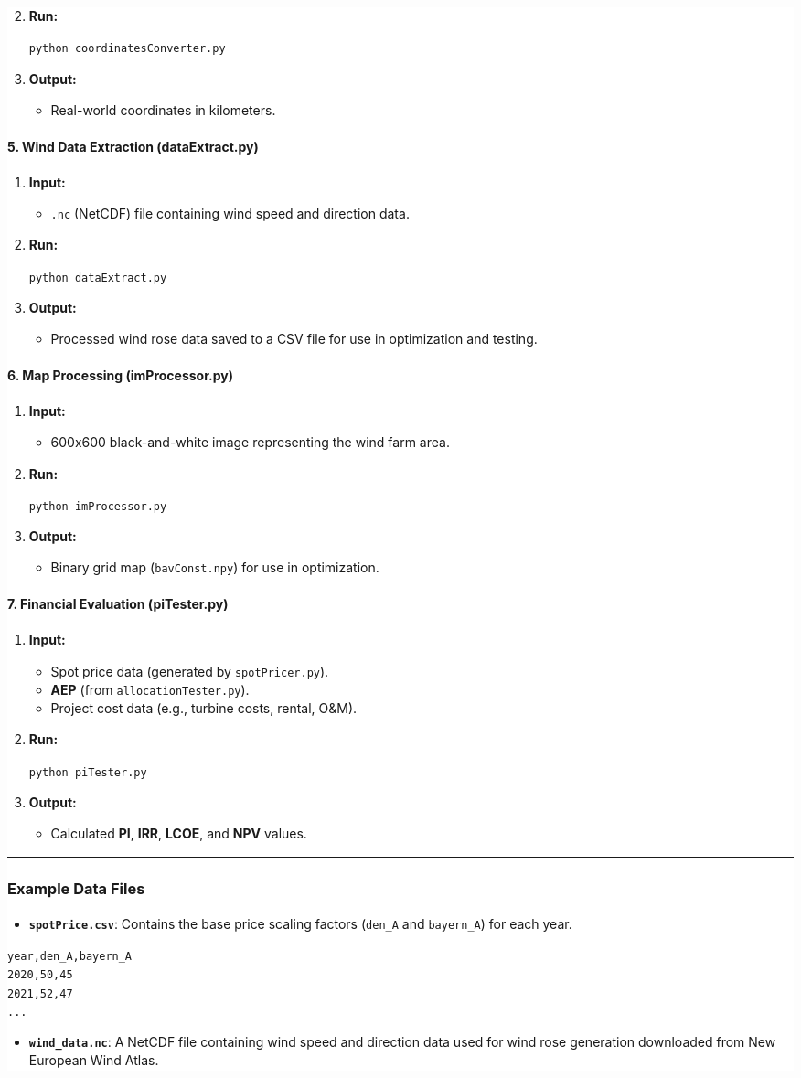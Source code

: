2. **Run:**

   ```bash
   python coordinatesConverter.py
   ```

3. **Output:**
   - Real-world coordinates in kilometers.

#### **5. Wind Data Extraction (dataExtract.py)**

1. **Input:**
   - `.nc` (NetCDF) file containing wind speed and direction data.

2. **Run:**

   ```bash
   python dataExtract.py
   ```

3. **Output:**
   - Processed wind rose data saved to a CSV file for use in optimization and testing.

#### **6. Map Processing (imProcessor.py)**

1. **Input:**
   - 600x600 black-and-white image representing the wind farm area.

2. **Run:**

   ```bash
   python imProcessor.py
   ```

3. **Output:**
   - Binary grid map (`bavConst.npy`) for use in optimization.

#### **7. Financial Evaluation (piTester.py)**

1. **Input:**
   - Spot price data (generated by `spotPricer.py`).
   - **AEP** (from `allocationTester.py`).
   - Project cost data (e.g., turbine costs, rental, O&M).

2. **Run:**

   ```bash
   python piTester.py
   ```

3. **Output:**
   - Calculated **PI**, **IRR**, **LCOE**, and **NPV** values.

---

### **Example Data Files**

- **`spotPrice.csv`**: Contains the base price scaling factors (`den_A` and `bayern_A`) for each year.
  
```csv
year,den_A,bayern_A
2020,50,45
2021,52,47
...
```

- **`wind_data.nc`**: A NetCDF file containing wind speed and direction data used for wind rose generation downloaded from New European Wind Atlas.


